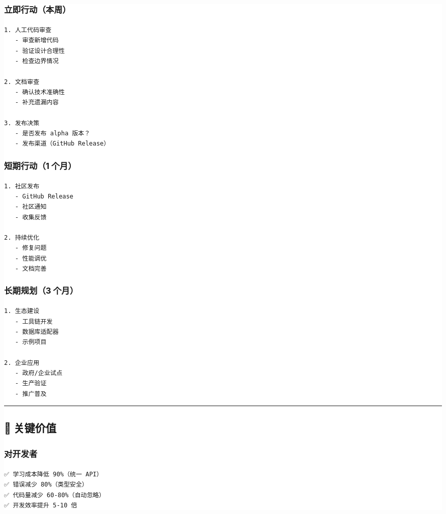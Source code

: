 ### 立即行动（本周）

```
1. 人工代码审查
   - 审查新增代码
   - 验证设计合理性
   - 检查边界情况

2. 文档审查
   - 确认技术准确性
   - 补充遗漏内容

3. 发布决策
   - 是否发布 alpha 版本？
   - 发布渠道（GitHub Release）
```

### 短期行动（1 个月）

```
1. 社区发布
   - GitHub Release
   - 社区通知
   - 收集反馈

2. 持续优化
   - 修复问题
   - 性能调优
   - 文档完善
```

### 长期规划（3 个月）

```
1. 生态建设
   - 工具链开发
   - 数据库适配器
   - 示例项目

2. 企业应用
   - 政府/企业试点
   - 生产验证
   - 推广普及
```

---

## 💎 关键价值

### 对开发者

```
✅ 学习成本降低 90%（统一 API）
✅ 错误减少 80%（类型安全）
✅ 代码量减少 60-80%（自动忽略）
✅ 开发效率提升 5-10 倍
```
